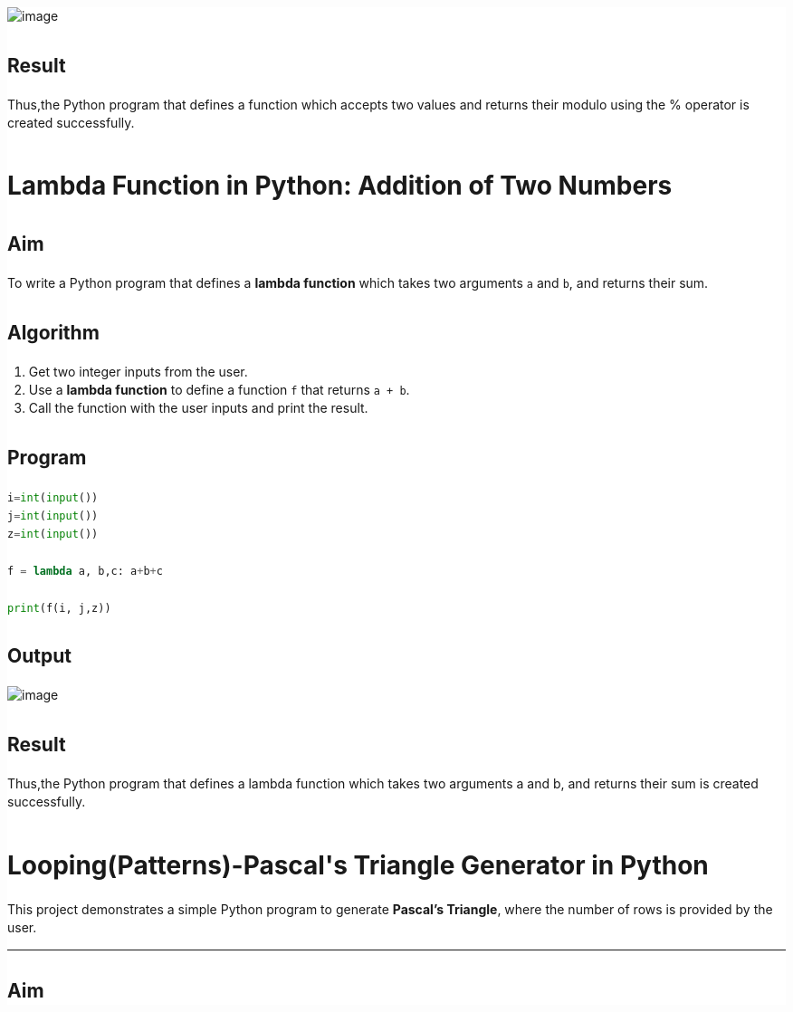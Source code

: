 ![image](https://github.com/user-attachments/assets/b4631188-0e6d-489b-a76e-b25c00cb1ccf)

## Result
Thus,the Python program that defines a function which accepts two values and returns their modulo using the % operator is created successfully.


# Lambda Function in Python: Addition of Two Numbers

## Aim
To write a Python program that defines a **lambda function** which takes two arguments `a` and `b`, and returns their sum.

##  Algorithm
1. Get two integer inputs from the user.
2. Use a **lambda function** to define a function `f` that returns `a + b`.
3. Call the function with the user inputs and print the result.

##  Program
```python
i=int(input())
j=int(input())
z=int(input())

f = lambda a, b,c: a+b+c

print(f(i, j,z))
```
## Output

![image](https://github.com/user-attachments/assets/86d1892e-0a67-4acc-ad7d-12758a33b1e0)

## Result
Thus,the Python program that defines a lambda function which takes two arguments a and b, and returns their sum is created successfully.


#  Looping(Patterns)-Pascal's Triangle Generator in Python

This project demonstrates a simple Python program to generate **Pascal’s Triangle**, where the number of rows is provided by the user.

---

##  Aim
